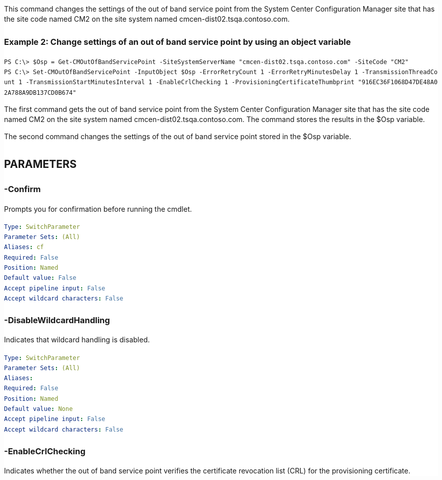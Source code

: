 This command changes the settings of the out of band service point from the System Center Configuration Manager site that has the site code named CM2 on the site system named cmcen-dist02.tsqa.contoso.com.

### Example 2: Change settings of an out of band service point by using an object variable
```
PS C:\> $Osp = Get-CMOutOfBandServicePoint -SiteSystemServerName "cmcen-dist02.tsqa.contoso.com" -SiteCode "CM2"
PS C:\> Set-CMOutOfBandServicePoint -InputObject $Osp -ErrorRetryCount 1 -ErrorRetryMinutesDelay 1 -TransmissionThreadCount 1 -TransmissionStartMinutesInterval 1 -EnableCrlChecking 1 -ProvisioningCertificateThumbprint "916EC36F1068D47DE48A02A788A9DB137CD0B674"
```

The first command gets the out of band service point from the System Center Configuration Manager site that has the site code named CM2 on the site system named cmcen-dist02.tsqa.contoso.com.
The command stores the results in the $Osp variable.

The second command changes the settings of the out of band service point stored in the $Osp variable.

## PARAMETERS

### -Confirm
Prompts you for confirmation before running the cmdlet.

```yaml
Type: SwitchParameter
Parameter Sets: (All)
Aliases: cf
Required: False
Position: Named
Default value: False
Accept pipeline input: False
Accept wildcard characters: False
```

### -DisableWildcardHandling
Indicates that wildcard handling is disabled.

```yaml
Type: SwitchParameter
Parameter Sets: (All)
Aliases: 
Required: False
Position: Named
Default value: None
Accept pipeline input: False
Accept wildcard characters: False
```

### -EnableCrlChecking
Indicates whether the out of band service point verifies the certificate revocation list (CRL) for the provisioning certificate.
